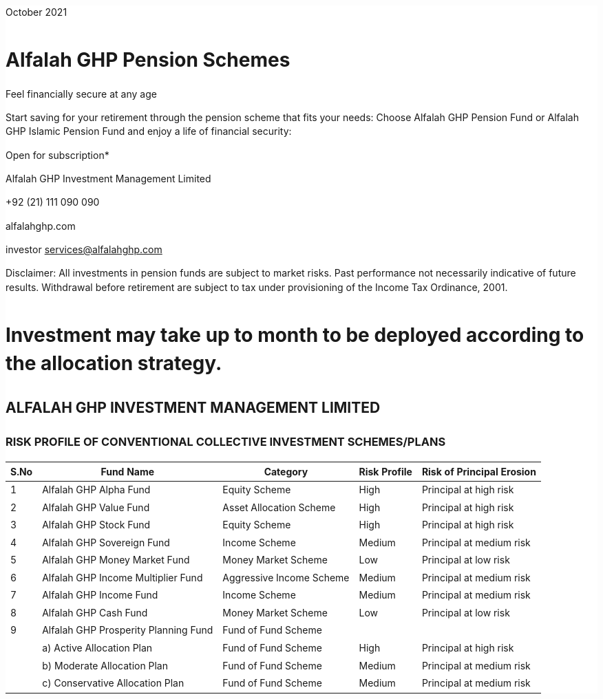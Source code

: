 October 2021

# Alfalah GHP Pension Schemes

Feel financially secure at any age

Start saving for your retirement through the pension scheme that fits your needs: Choose Alfalah GHP Pension Fund or Alfalah GHP Islamic Pension Fund and enjoy a life of financial security:

Open for subscription\*

Alfalah GHP Investment Management Limited

+92 (21) 111 090 090

alfalahghp.com

investor services@alfalahghp.com

Disclaimer: All investments in pension funds are subject to market risks. Past performance not necessarily indicative of future results. Withdrawal before retirement are subject to tax under provisioning of the Income Tax Ordinance, 2001.

# Investment may take up to month to be deployed according to the allocation strategy.

## ALFALAH GHP INVESTMENT MANAGEMENT LIMITED

### RISK PROFILE OF CONVENTIONAL COLLECTIVE INVESTMENT SCHEMES/PLANS

| S.No | Fund Name                            | Category                 | Risk Profile | Risk of Principal Erosion |
| ---- | ------------------------------------ | ------------------------ | ------------ | ------------------------- |
| 1    | Alfalah GHP Alpha Fund               | Equity Scheme            | High         | Principal at high risk    |
| 2    | Alfalah GHP Value Fund               | Asset Allocation Scheme  | High         | Principal at high risk    |
| 3    | Alfalah GHP Stock Fund               | Equity Scheme            | High         | Principal at high risk    |
| 4    | Alfalah GHP Sovereign Fund           | Income Scheme            | Medium       | Principal at medium risk  |
| 5    | Alfalah GHP Money Market Fund        | Money Market Scheme      | Low          | Principal at low risk     |
| 6    | Alfalah GHP Income Multiplier Fund   | Aggressive Income Scheme | Medium       | Principal at medium risk  |
| 7    | Alfalah GHP Income Fund              | Income Scheme            | Medium       | Principal at medium risk  |
| 8    | Alfalah GHP Cash Fund                | Money Market Scheme      | Low          | Principal at low risk     |
| 9    | Alfalah GHP Prosperity Planning Fund | Fund of Fund Scheme      |              |                           |
|      | a) Active Allocation Plan            | Fund of Fund Scheme      | High         | Principal at high risk    |
|      | b) Moderate Allocation Plan          | Fund of Fund Scheme      | Medium       | Principal at medium risk  |
|      | c) Conservative Allocation Plan      | Fund of Fund Scheme      | Medium       | Principal at medium risk  |
